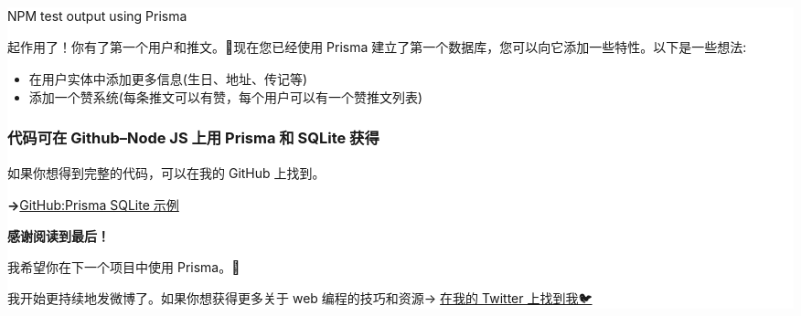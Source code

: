 NPM test output using Prisma

起作用了！你有了第一个用户和推文。👏现在您已经使用 Prisma 建立了第一个数据库，您可以向它添加一些特性。以下是一些想法:

*   在用户实体中添加更多信息(生日、地址、传记等)
*   添加一个赞系统(每条推文可以有赞，每个用户可以有一个赞推文列表)

### **代码可在 Github–Node JS 上用 Prisma 和 SQLite 获得**

如果你想得到完整的代码，可以在我的 GitHub 上找到。

****->****[GitHub:Prisma SQLite 示例](https://github.com/gaelgthomas/prisma-sqlite-example)

**感谢阅读到最后！**

我希望你在下一个项目中使用 Prisma。🎉

我开始更持续地发微博了。如果你想获得更多关于 web 编程的技巧和资源-> [在我的 Twitter 上找到我🐦](https://twitter.com/gaelgthomas)